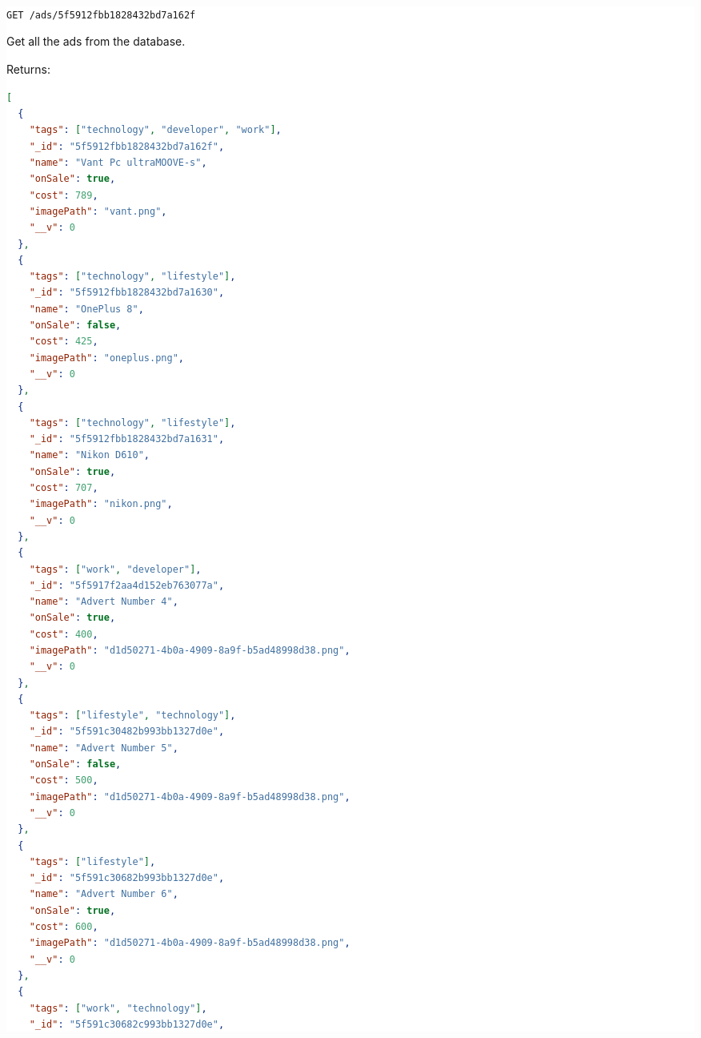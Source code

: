 `GET /ads/5f5912fbb1828432bd7a162f`

Get all the ads from the database.

Returns:

```json
[
  {
    "tags": ["technology", "developer", "work"],
    "_id": "5f5912fbb1828432bd7a162f",
    "name": "Vant Pc ultraMOOVE-s",
    "onSale": true,
    "cost": 789,
    "imagePath": "vant.png",
    "__v": 0
  },
  {
    "tags": ["technology", "lifestyle"],
    "_id": "5f5912fbb1828432bd7a1630",
    "name": "OnePlus 8",
    "onSale": false,
    "cost": 425,
    "imagePath": "oneplus.png",
    "__v": 0
  },
  {
    "tags": ["technology", "lifestyle"],
    "_id": "5f5912fbb1828432bd7a1631",
    "name": "Nikon D610",
    "onSale": true,
    "cost": 707,
    "imagePath": "nikon.png",
    "__v": 0
  },
  {
    "tags": ["work", "developer"],
    "_id": "5f5917f2aa4d152eb763077a",
    "name": "Advert Number 4",
    "onSale": true,
    "cost": 400,
    "imagePath": "d1d50271-4b0a-4909-8a9f-b5ad48998d38.png",
    "__v": 0
  },
  {
    "tags": ["lifestyle", "technology"],
    "_id": "5f591c30482b993bb1327d0e",
    "name": "Advert Number 5",
    "onSale": false,
    "cost": 500,
    "imagePath": "d1d50271-4b0a-4909-8a9f-b5ad48998d38.png",
    "__v": 0
  },
  {
    "tags": ["lifestyle"],
    "_id": "5f591c30682b993bb1327d0e",
    "name": "Advert Number 6",
    "onSale": true,
    "cost": 600,
    "imagePath": "d1d50271-4b0a-4909-8a9f-b5ad48998d38.png",
    "__v": 0
  },
  {
    "tags": ["work", "technology"],
    "_id": "5f591c30682c993bb1327d0e",
```